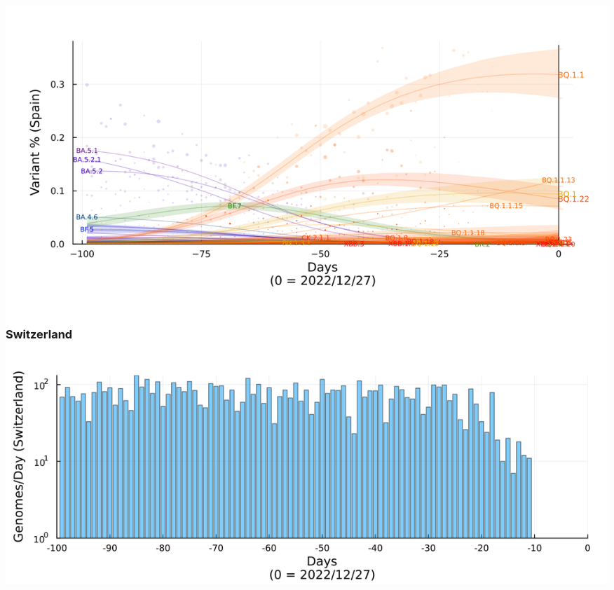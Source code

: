 <img src="plots/variant_trajectories_Spain.svg" style="width: 2800px;">

### Switzerland

<img src="plots/sequence_volume_Switzerland.svg" style="width: 2800px;">
